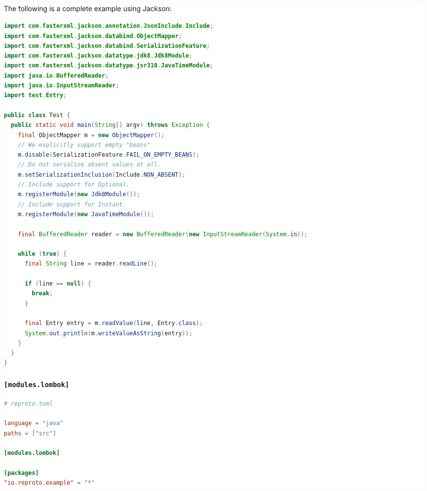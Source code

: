 The following is a complete example using Jackson:

```java
import com.fasterxml.jackson.annotation.JsonInclude.Include;
import com.fasterxml.jackson.databind.ObjectMapper;
import com.fasterxml.jackson.databind.SerializationFeature;
import com.fasterxml.jackson.datatype.jdk8.Jdk8Module;
import com.fasterxml.jackson.datatype.jsr310.JavaTimeModule;
import java.io.BufferedReader;
import java.io.InputStreamReader;
import test.Entry;

public class Test {
  public static void main(String[] argv) throws Exception {
    final ObjectMapper m = new ObjectMapper();
    // We explicitly support empty "beans"
    m.disable(SerializationFeature.FAIL_ON_EMPTY_BEANS);
    // Do not serialize absent values at all.
    m.setSerializationInclusion(Include.NON_ABSENT);
    // Include support for Optional.
    m.registerModule(new Jdk8Module());
    // Include support for Instant.
    m.registerModule(new JavaTimeModule());

    final BufferedReader reader = new BufferedReader(new InputStreamReader(System.in));

    while (true) {
      final String line = reader.readLine();

      if (line == null) {
        break;
      }

      final Entry entry = m.readValue(line, Entry.class);
      System.out.println(m.writeValueAsString(entry));
    }
  }
}
```

[jackson]: https://github.com/FasterXML/jackson

### `[modules.lombok]`

```toml
# reproto.toml

language = "java"
paths = ["src"]

[modules.lombok]

[packages]
"io.reproto.example" = "*"
```


[lombok]: https://projectlombok.org
[Serde]: https://serde.rs
[`chrono` crate]: https://crates.io/crates/chrono
[`Json.NET`]: https://www.newtonsoft.com/json
[`JsonSubTypes`]: https://github.com/manuc66/JsonSubTypes
[`Codable`]: https://developer.apple.com/documentation/swift/codable
[`Codable`]: https://developer.apple.com/documentation/swift/codable
[`go` preset]: ../manifest.md#go-preset
[`encoding/json`]: https://golang.org/pkg/encoding/json/